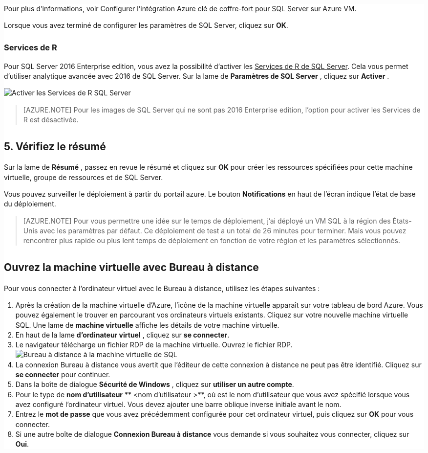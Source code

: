 Pour plus d’informations, voir [Configurer l’intégration Azure clé de coffre-fort pour SQL Server sur Azure VM](virtual-machines-windows-ps-sql-keyvault.md).

Lorsque vous avez terminé de configurer les paramètres de SQL Server, cliquez sur **OK**.

### <a name="r-services"></a>Services de R
Pour SQL Server 2016 Enterprise edition, vous avez la possibilité d’activer les [Services de R de SQL Server](https://msdn.microsoft.com/library/mt604845.aspx). Cela vous permet d’utiliser analytique avancée avec 2016 de SQL Server. Sur la lame de **Paramètres de SQL Server** , cliquez sur **Activer** .

![Activer les Services de R SQL Server](./media/virtual-machines-windows-portal-sql-server-provision/azure-vm-sql-server-r-services.png)

>[AZURE.NOTE] Pour les images de SQL Server qui ne sont pas 2016 Enterprise edition, l’option pour activer les Services de R est désactivée.

## <a name="5-review-the-summary"></a>5. Vérifiez le résumé
Sur la lame de **Résumé** , passez en revue le résumé et cliquez sur **OK** pour créer les ressources spécifiées pour cette machine virtuelle, groupe de ressources et de SQL Server.

Vous pouvez surveiller le déploiement à partir du portail azure. Le bouton **Notifications** en haut de l’écran indique l’état de base du déploiement.

>[AZURE.NOTE] Pour vous permettre une idée sur le temps de déploiement, j’ai déployé un VM SQL à la région des États-Unis avec les paramètres par défaut. Ce déploiement de test a un total de 26 minutes pour terminer. Mais vous pouvez rencontrer plus rapide ou plus lent temps de déploiement en fonction de votre région et les paramètres sélectionnés.

## <a name="open-the-vm-with-remote-desktop"></a>Ouvrez la machine virtuelle avec Bureau à distance

Pour vous connecter à l’ordinateur virtuel avec le Bureau à distance, utilisez les étapes suivantes :

1. Après la création de la machine virtuelle d’Azure, l’icône de la machine virtuelle apparaît sur votre tableau de bord Azure. Vous pouvez également le trouver en parcourant vos ordinateurs virtuels existants. Cliquez sur votre nouvelle machine virtuelle SQL. Une lame de **machine virtuelle** affiche les détails de votre machine virtuelle.
1. En haut de la lame **d’ordinateur virtuel** , cliquez sur **se connecter**.
1. Le navigateur télécharge un fichier RDP de la machine virtuelle. Ouvrez le fichier RDP.
    ![Bureau à distance à la machine virtuelle de SQL](./media/virtual-machines-windows-portal-sql-server-provision/azure-sql-vm-remote-desktop.png)
1. La connexion Bureau à distance vous avertit que l’éditeur de cette connexion à distance ne peut pas être identifié. Cliquez sur **se connecter** pour continuer.
1. Dans la boîte de dialogue **Sécurité de Windows** , cliquez sur **utiliser un autre compte**.
1. Pour le type de **nom d’utilisateur** ** \<nom d’utilisateur >**, où <user name> est le nom d’utilisateur que vous avez spécifié lorsque vous avez configuré l’ordinateur virtuel. Vous devez ajouter une barre oblique inverse initiale avant le nom.
1. Entrez le **mot de passe** que vous avez précédemment configurée pour cet ordinateur virtuel, puis cliquez sur **OK** pour vous connecter.
1. Si une autre boîte de dialogue **Connexion Bureau à distance** vous demande si vous souhaitez vous connecter, cliquez sur **Oui**.
